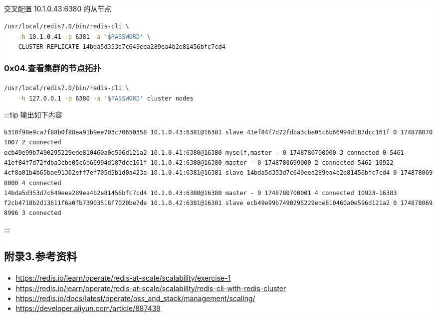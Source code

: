 交叉配置 10.1.0.43:6380 的从节点
```bash
/usr/local/redis7.0/bin/redis-cli \
    -h 10.1.0.41 -p 6381 -a '$PASSWORD' \
    CLUSTER REPLICATE 14bda5d353d7c649eea289ea4b2e81456bfc7cd4
```

### 0x04.查看集群的节点拓扑

```bash
/usr/local/redis7.0/bin/redis-cli \
    -h 127.0.0.1 -p 6380 -a '$PASSWORD' cluster nodes
```
:::tip 输出如下内容
```vim
b310f98e9ca7f88b0f88ea91b9ee703c70650358 10.1.0.43:6381@16381 slave 41ef84f7d72fdba3cbe05c6b66994d187dcc161f 0 1748780701007 2 connected
ecb49e99b7490295229ede810460a0e596d121a2 10.1.0.41:6380@16380 myself,master - 0 1748780700000 3 connected 0-5461
41ef84f7d72fdba3cbe05c6b66994d187dcc161f 10.1.0.42:6380@16380 master - 0 1748780699000 2 connected 5462-10922
4cf8a01b4b65bae91302eff7ef705d5b1d0a423a 10.1.0.41:6381@16381 slave 14bda5d353d7c649eea289ea4b2e81456bfc7cd4 0 1748780698000 4 connected
14bda5d353d7c649eea289ea4b2e81456bfc7cd4 10.1.0.43:6380@16380 master - 0 1748780700001 4 connected 10923-16383
f2cb4718b2d13611f6a0fb73903518f7020be7de 10.1.0.42:6381@16381 slave ecb49e99b7490295229ede810460a0e596d121a2 0 1748780698996 3 connected
```
:::

## 附录3.参考资料

- https://redis.io/learn/operate/redis-at-scale/scalability/exercise-1
- https://redis.io/learn/operate/redis-at-scale/scalability/redis-cli-with-redis-cluster
- https://redis.io/docs/latest/operate/oss_and_stack/management/scaling/
- https://developer.aliyun.com/article/887439
